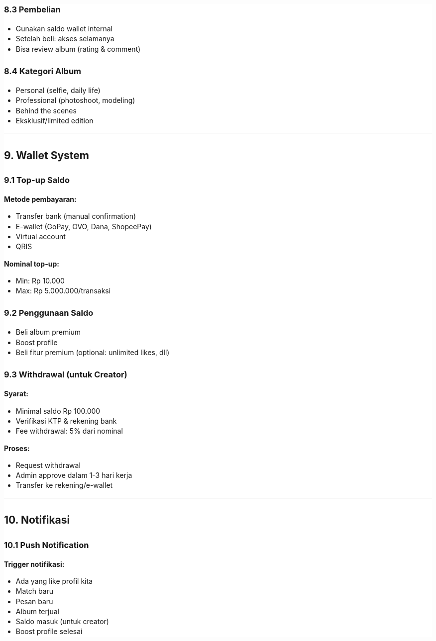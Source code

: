 ### 8.3 Pembelian
- Gunakan saldo wallet internal
- Setelah beli: akses selamanya
- Bisa review album (rating & comment)

### 8.4 Kategori Album
- Personal (selfie, daily life)
- Professional (photoshoot, modeling)
- Behind the scenes
- Eksklusif/limited edition

---

## 9. Wallet System

### 9.1 Top-up Saldo
**Metode pembayaran:**
- Transfer bank (manual confirmation)
- E-wallet (GoPay, OVO, Dana, ShopeePay)
- Virtual account
- QRIS

**Nominal top-up:**
- Min: Rp 10.000
- Max: Rp 5.000.000/transaksi

### 9.2 Penggunaan Saldo
- Beli album premium
- Boost profile
- Beli fitur premium (optional: unlimited likes, dll)

### 9.3 Withdrawal (untuk Creator)
**Syarat:**
- Minimal saldo Rp 100.000
- Verifikasi KTP & rekening bank
- Fee withdrawal: 5% dari nominal

**Proses:**
- Request withdrawal
- Admin approve dalam 1-3 hari kerja
- Transfer ke rekening/e-wallet

---

## 10. Notifikasi

### 10.1 Push Notification
**Trigger notifikasi:**
- Ada yang like profil kita
- Match baru
- Pesan baru
- Album terjual
- Saldo masuk (untuk creator)
- Boost profile selesai
